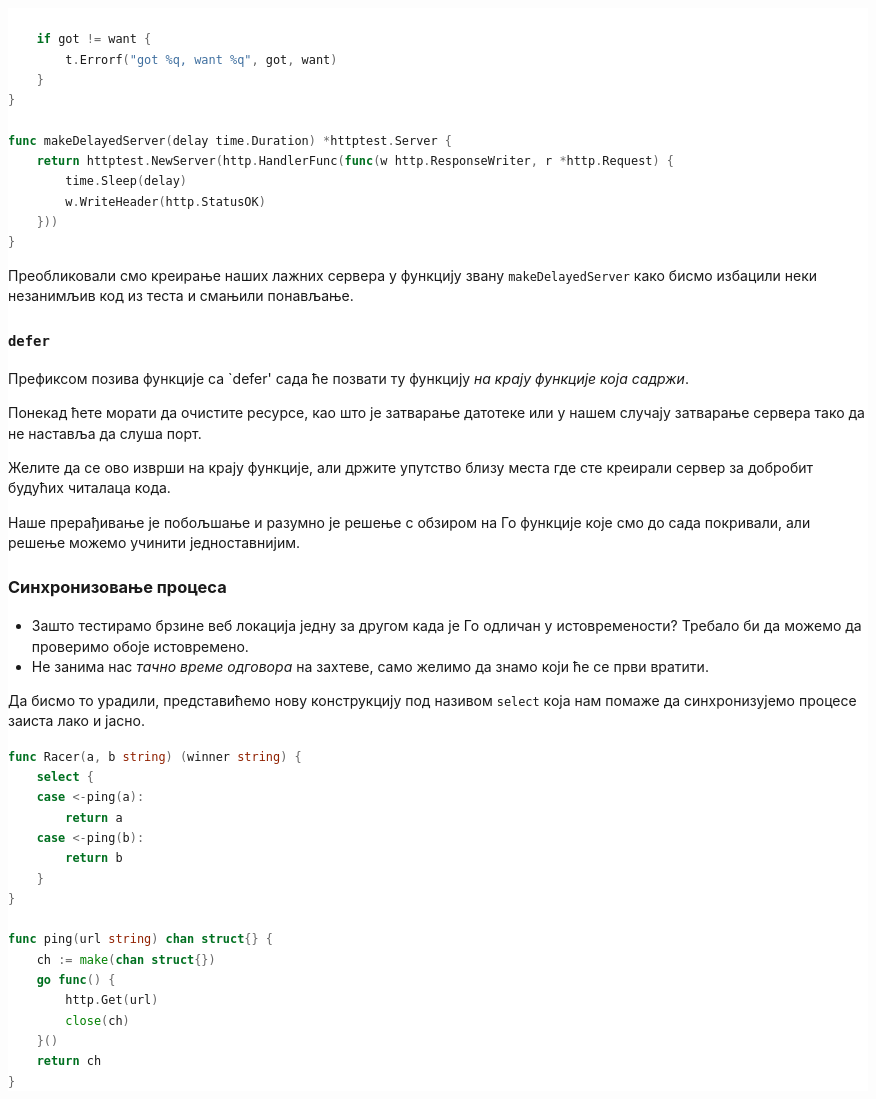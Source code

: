 ```go

	if got != want {
		t.Errorf("got %q, want %q", got, want)
	}
}

func makeDelayedServer(delay time.Duration) *httptest.Server {
	return httptest.NewServer(http.HandlerFunc(func(w http.ResponseWriter, r *http.Request) {
		time.Sleep(delay)
		w.WriteHeader(http.StatusOK)
	}))
}
```

Преобликовали смо креирање наших лажних сервера у функцију звану `makeDelayedServer` како бисмо избацили неки незанимљив код из теста и смањили понављање.

### `defer`

Префиксом позива функције са `defer' сада ће позвати ту функцију _на крају функције која садржи_.

Понекад ћете морати да очистите ресурсе, као што је затварање датотеке или у нашем случају затварање сервера тако да не наставља да слуша порт.

Желите да се ово изврши на крају функције, али држите упутство близу места где сте креирали сервер за добробит будућих читалаца кода.

Наше прерађивање је побољшање и разумно је решење с обзиром на Го функције које смо до сада покривали, али решење можемо учинити једноставнијим.

### Синхронизовање процеса

- Зашто тестирамо брзине веб локација једну за другом када је Го одличан у истовремености? Требало би да можемо да проверимо обоје истовремено.
- Не занима нас _тачно време одговора_ на захтеве, само желимо да знамо који ће се први вратити.

Да бисмо то урадили, представићемо нову конструкцију под називом `select` која нам помаже да синхронизујемо процесе заиста лако и јасно.

```go
func Racer(a, b string) (winner string) {
	select {
	case <-ping(a):
		return a
	case <-ping(b):
		return b
	}
}

func ping(url string) chan struct{} {
	ch := make(chan struct{})
	go func() {
		http.Get(url)
		close(ch)
	}()
	return ch
}
```
